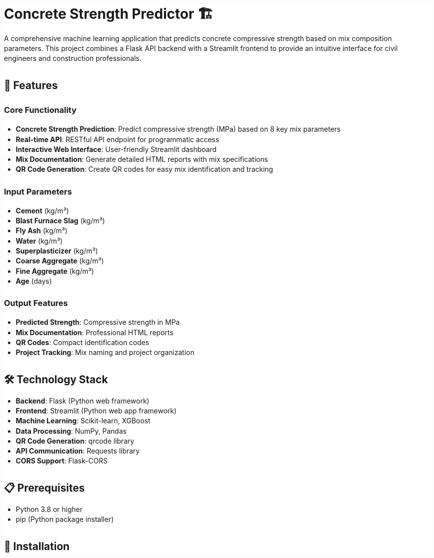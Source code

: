 # Concrete Strength Predictor 🏗️

A comprehensive machine learning application that predicts concrete compressive strength based on mix composition parameters. This project combines a Flask API backend with a Streamlit frontend to provide an intuitive interface for civil engineers and construction professionals.

## 🚀 Features

### Core Functionality
- **Concrete Strength Prediction**: Predict compressive strength (MPa) based on 8 key mix parameters
- **Real-time API**: RESTful API endpoint for programmatic access
- **Interactive Web Interface**: User-friendly Streamlit dashboard
- **Mix Documentation**: Generate detailed HTML reports with mix specifications
- **QR Code Generation**: Create QR codes for easy mix identification and tracking

### Input Parameters
- **Cement** (kg/m³)
- **Blast Furnace Slag** (kg/m³)
- **Fly Ash** (kg/m³)
- **Water** (kg/m³)
- **Superplasticizer** (kg/m³)
- **Coarse Aggregate** (kg/m³)
- **Fine Aggregate** (kg/m³)
- **Age** (days)

### Output Features
- **Predicted Strength**: Compressive strength in MPa
- **Mix Documentation**: Professional HTML reports
- **QR Codes**: Compact identification codes
- **Project Tracking**: Mix naming and project organization

## 🛠️ Technology Stack

- **Backend**: Flask (Python web framework)
- **Frontend**: Streamlit (Python web app framework)
- **Machine Learning**: Scikit-learn, XGBoost
- **Data Processing**: NumPy, Pandas
- **QR Code Generation**: qrcode library
- **API Communication**: Requests library
- **CORS Support**: Flask-CORS

## 📋 Prerequisites

- Python 3.8 or higher
- pip (Python package installer)

## 🔧 Installation
